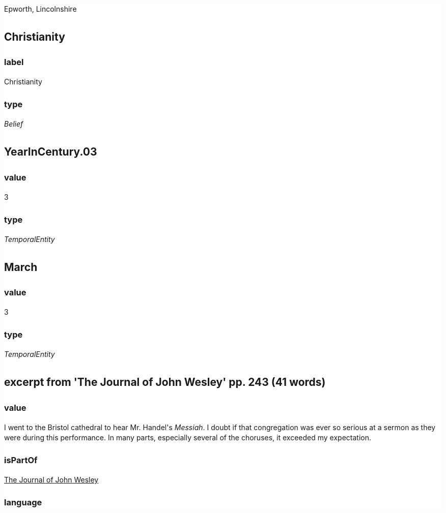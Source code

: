 
Epworth, Lincolnshire

## Christianity

### label


Christianity

### type


*Belief*

## YearInCentury.03

### value


3

### type


*TemporalEntity*

## March

### value


3

### type


*TemporalEntity*

## excerpt from 'The Journal of John Wesley' pp. 243 (41 words)

### value


<p>I went to the Bristol cathedral to hear Mr. Handel's <em>Messiah</em>. I doubt if that congregation was ever so serious at a sermon as they were during this performance. In many parts, especially several of the choruses, it exceeded my expectation.</p>

### isPartOf


[The Journal of John Wesley](#The-Journal-of-John-Wesley)

### language
